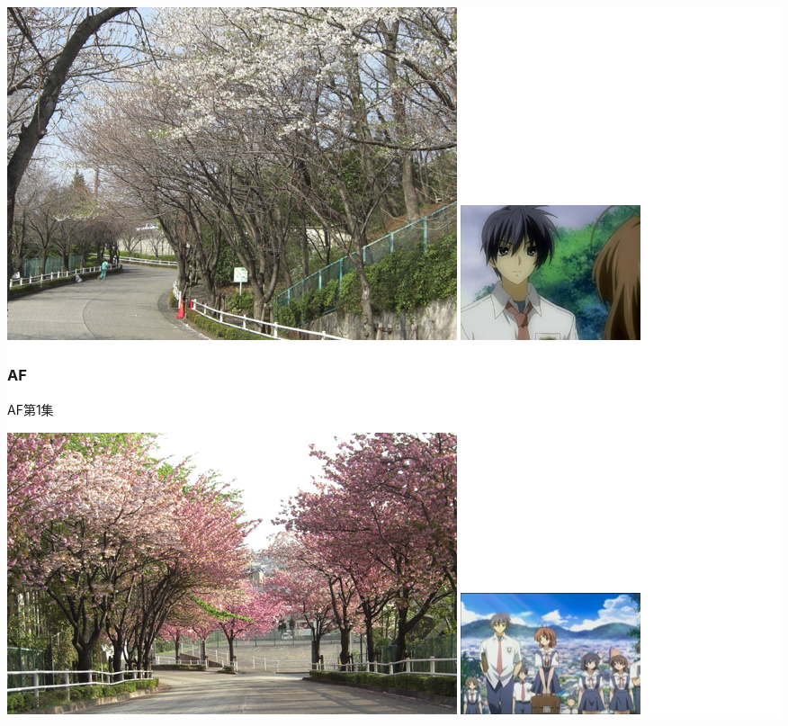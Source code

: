 ![alt text](img/cla-22-0005-s.jpg)
![alt text](img/cla-22-0005.jpg)

### AF

AF第1集

![alt text](img/cal-af-1-0s.jpg)
![alt text](img/cla-af-1-036.jpg)
